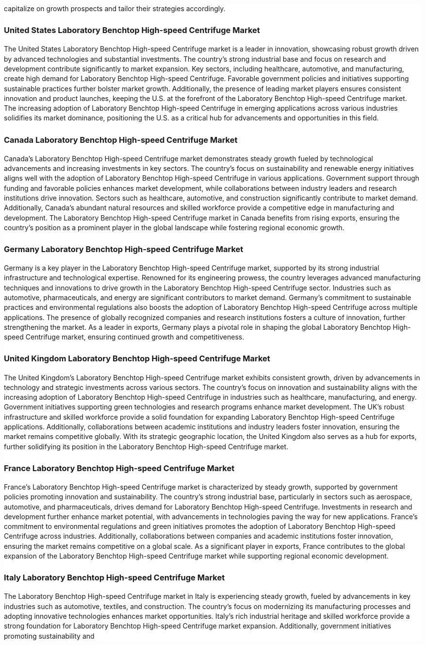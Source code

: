 capitalize on growth prospects and tailor their strategies accordingly.</p><h3>United States Laboratory Benchtop High-speed Centrifuge Market</h3><p>The United States Laboratory Benchtop High-speed Centrifuge market is a leader in innovation, showcasing robust growth driven by advanced technologies and substantial investments. The country&rsquo;s strong industrial base and focus on research and development contribute significantly to market expansion. Key sectors, including healthcare, automotive, and manufacturing, create high demand for Laboratory Benchtop High-speed Centrifuge. Favorable government policies and initiatives supporting sustainable practices further bolster market growth. Additionally, the presence of leading market players ensures consistent innovation and product launches, keeping the U.S. at the forefront of the Laboratory Benchtop High-speed Centrifuge market. The increasing adoption of Laboratory Benchtop High-speed Centrifuge in emerging applications across various industries solidifies its market dominance, positioning the U.S. as a critical hub for advancements and opportunities in this field.</p><h3>Canada Laboratory Benchtop High-speed Centrifuge Market</h3><p>Canada&rsquo;s Laboratory Benchtop High-speed Centrifuge market demonstrates steady growth fueled by technological advancements and increasing investments in key sectors. The country&rsquo;s focus on sustainability and renewable energy initiatives aligns well with the adoption of Laboratory Benchtop High-speed Centrifuge in various applications. Government support through funding and favorable policies enhances market development, while collaborations between industry leaders and research institutions drive innovation. Sectors such as healthcare, automotive, and construction significantly contribute to market demand. Additionally, Canada&rsquo;s abundant natural resources and skilled workforce provide a competitive edge in manufacturing and development. The Laboratory Benchtop High-speed Centrifuge market in Canada benefits from rising exports, ensuring the country&rsquo;s position as a prominent player in the global landscape while fostering regional economic growth.</p><h3>Germany Laboratory Benchtop High-speed Centrifuge Market</h3><p>Germany is a key player in the Laboratory Benchtop High-speed Centrifuge market, supported by its strong industrial infrastructure and technological expertise. Renowned for its engineering prowess, the country leverages advanced manufacturing techniques and innovations to drive growth in the Laboratory Benchtop High-speed Centrifuge sector. Industries such as automotive, pharmaceuticals, and energy are significant contributors to market demand. Germany&rsquo;s commitment to sustainable practices and environmental regulations also boosts the adoption of Laboratory Benchtop High-speed Centrifuge across multiple applications. The presence of globally recognized companies and research institutions fosters a culture of innovation, further strengthening the market. As a leader in exports, Germany plays a pivotal role in shaping the global Laboratory Benchtop High-speed Centrifuge market, ensuring continued growth and competitiveness.</p><h3>United Kingdom Laboratory Benchtop High-speed Centrifuge Market</h3><p>The United Kingdom&rsquo;s Laboratory Benchtop High-speed Centrifuge market exhibits consistent growth, driven by advancements in technology and strategic investments across various sectors. The country&rsquo;s focus on innovation and sustainability aligns with the increasing adoption of Laboratory Benchtop High-speed Centrifuge in industries such as healthcare, manufacturing, and energy. Government initiatives supporting green technologies and research programs enhance market development. The UK&rsquo;s robust infrastructure and skilled workforce provide a solid foundation for expanding Laboratory Benchtop High-speed Centrifuge applications. Additionally, collaborations between academic institutions and industry leaders foster innovation, ensuring the market remains competitive globally. With its strategic geographic location, the United Kingdom also serves as a hub for exports, further solidifying its position in the Laboratory Benchtop High-speed Centrifuge market.</p><h3>France Laboratory Benchtop High-speed Centrifuge Market</h3><p>France&rsquo;s Laboratory Benchtop High-speed Centrifuge market is characterized by steady growth, supported by government policies promoting innovation and sustainability. The country&rsquo;s strong industrial base, particularly in sectors such as aerospace, automotive, and pharmaceuticals, drives demand for Laboratory Benchtop High-speed Centrifuge. Investments in research and development further enhance market potential, with advancements in technologies paving the way for new applications. France&rsquo;s commitment to environmental regulations and green initiatives promotes the adoption of Laboratory Benchtop High-speed Centrifuge across industries. Additionally, collaborations between companies and academic institutions foster innovation, ensuring the market remains competitive on a global scale. As a significant player in exports, France contributes to the global expansion of the Laboratory Benchtop High-speed Centrifuge market while supporting regional economic development.</p><h3>Italy Laboratory Benchtop High-speed Centrifuge Market</h3><p>The Laboratory Benchtop High-speed Centrifuge market in Italy is experiencing steady growth, fueled by advancements in key industries such as automotive, textiles, and construction. The country&rsquo;s focus on modernizing its manufacturing processes and adopting innovative technologies enhances market opportunities. Italy&rsquo;s rich industrial heritage and skilled workforce provide a strong foundation for Laboratory Benchtop High-speed Centrifuge market expansion. Additionally, government initiatives promoting sustainability and